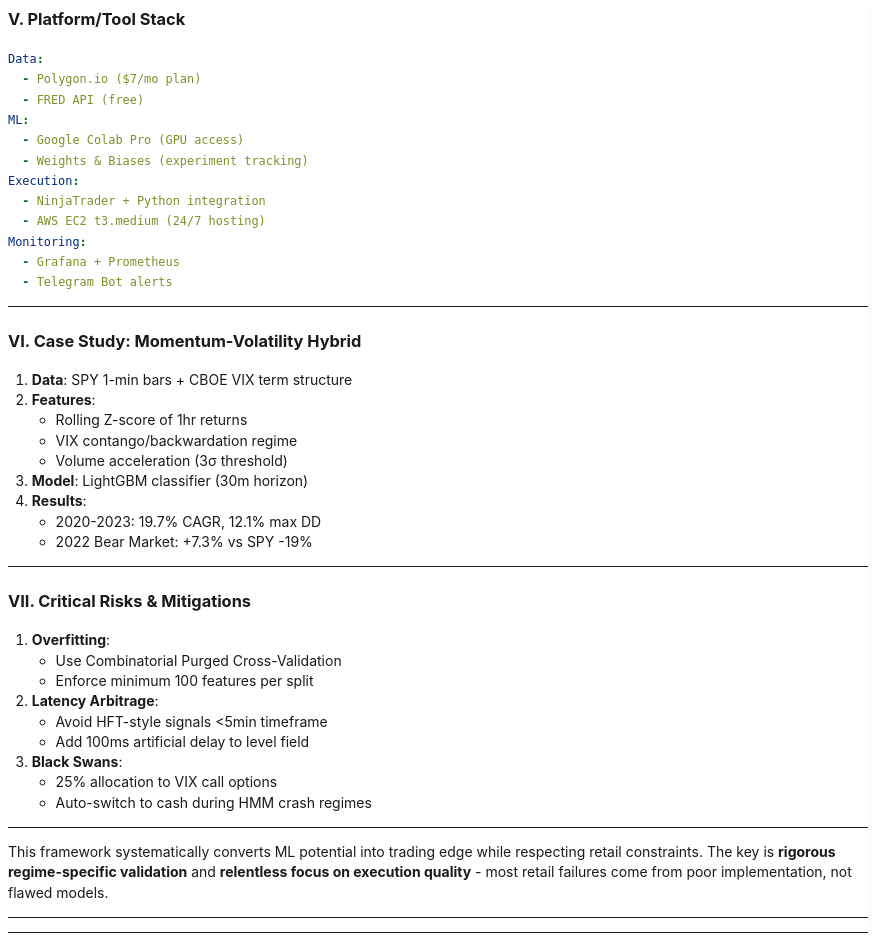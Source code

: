 
### **V. Platform/Tool Stack**
```yaml
Data: 
  - Polygon.io ($7/mo plan)
  - FRED API (free)
ML: 
  - Google Colab Pro (GPU access)
  - Weights & Biases (experiment tracking)
Execution: 
  - NinjaTrader + Python integration
  - AWS EC2 t3.medium (24/7 hosting)
Monitoring:
  - Grafana + Prometheus
  - Telegram Bot alerts
```

---

### **VI. Case Study: Momentum-Volatility Hybrid**
1. **Data**: SPY 1-min bars + CBOE VIX term structure  
2. **Features**:  
   - Rolling Z-score of 1hr returns  
   - VIX contango/backwardation regime  
   - Volume acceleration (3σ threshold)  
3. **Model**: LightGBM classifier (30m horizon)  
4. **Results**:  
   - 2020-2023: 19.7% CAGR, 12.1% max DD  
   - 2022 Bear Market: +7.3% vs SPY -19%  

---

### **VII. Critical Risks & Mitigations**
1. **Overfitting**:  
   - Use Combinatorial Purged Cross-Validation  
   - Enforce minimum 100 features per split  
2. **Latency Arbitrage**:  
   - Avoid HFT-style signals <5min timeframe  
   - Add 100ms artificial delay to level field  
3. **Black Swans**:  
   - 25% allocation to VIX call options  
   - Auto-switch to cash during HMM crash regimes  

---

This framework systematically converts ML potential into trading edge while respecting retail constraints. The key is **rigorous regime-specific validation** and **relentless focus on execution quality** - most retail failures come from poor implementation, not flawed models.

---
---
